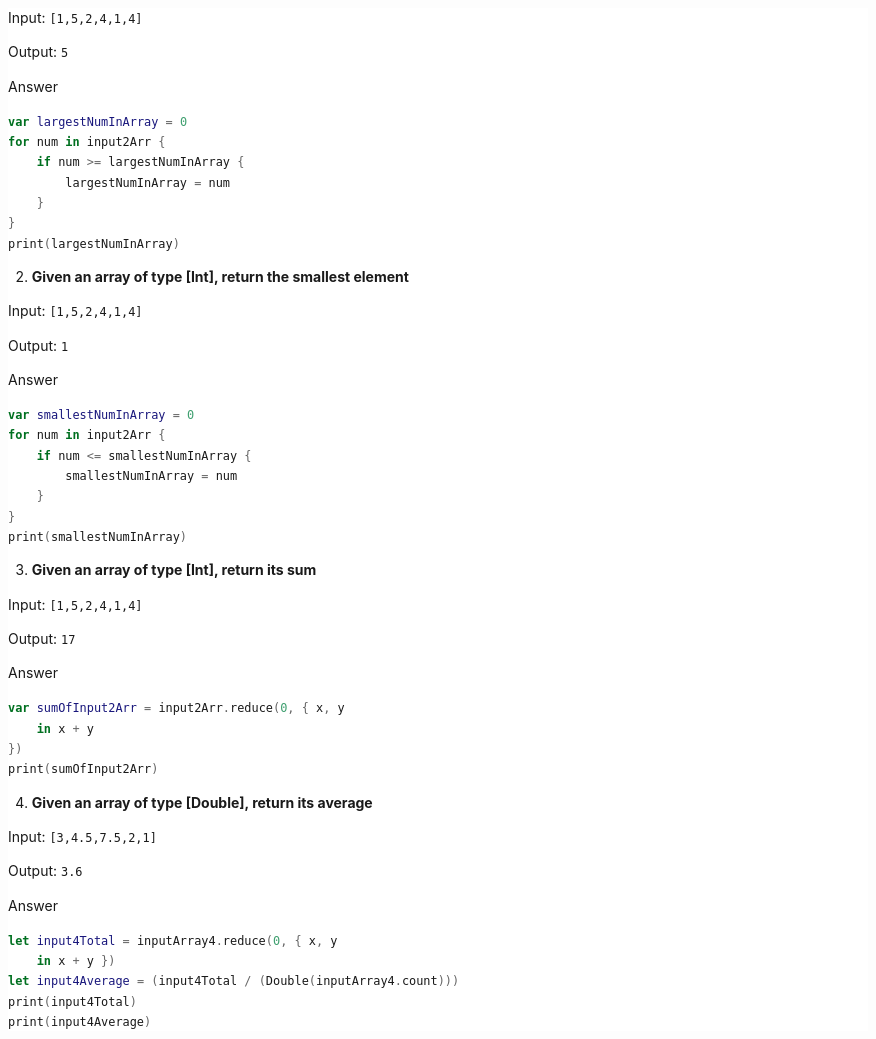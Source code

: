 Input: `[1,5,2,4,1,4]`

Output: `5`

Answer
```swift
var largestNumInArray = 0
for num in input2Arr {
    if num >= largestNumInArray {
        largestNumInArray = num
    }
}
print(largestNumInArray)
```

2. **Given an array of type [Int], return the smallest element**

Input: `[1,5,2,4,1,4]`

Output: `1`

Answer
```swift
var smallestNumInArray = 0
for num in input2Arr {
    if num <= smallestNumInArray {
        smallestNumInArray = num
    }
}
print(smallestNumInArray)
```
3. **Given an array of type [Int], return its sum**

Input: `[1,5,2,4,1,4]`

Output: `17`

Answer
```swift
var sumOfInput2Arr = input2Arr.reduce(0, { x, y
    in x + y
})
print(sumOfInput2Arr)
```

4. **Given an array of type [Double], return its average**

Input: `[3,4.5,7.5,2,1]`

Output: `3.6`

Answer
```swift
let input4Total = inputArray4.reduce(0, { x, y
    in x + y })
let input4Average = (input4Total / (Double(inputArray4.count)))
print(input4Total)
print(input4Average)
```
